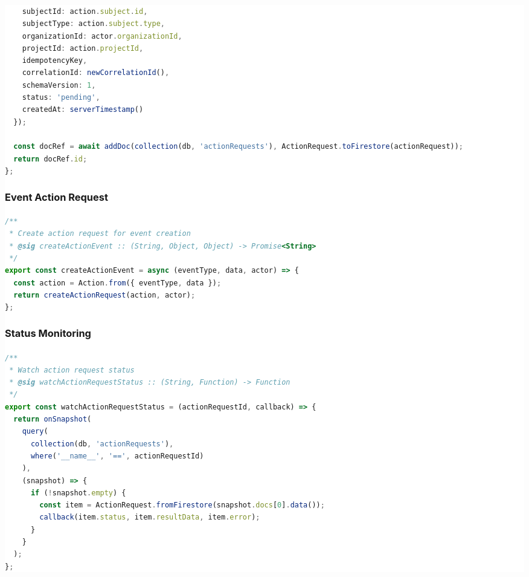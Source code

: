 ```javascript
    subjectId: action.subject.id,
    subjectType: action.subject.type,
    organizationId: actor.organizationId,
    projectId: action.projectId,
    idempotencyKey,
    correlationId: newCorrelationId(),
    schemaVersion: 1,
    status: 'pending',
    createdAt: serverTimestamp()
  });

  const docRef = await addDoc(collection(db, 'actionRequests'), ActionRequest.toFirestore(actionRequest));
  return docRef.id;
};
```

### Event Action Request
```javascript
/**
 * Create action request for event creation
 * @sig createActionEvent :: (String, Object, Object) -> Promise<String>
 */
export const createActionEvent = async (eventType, data, actor) => {
  const action = Action.from({ eventType, data });
  return createActionRequest(action, actor);
};
```

### Status Monitoring
```javascript
/**
 * Watch action request status
 * @sig watchActionRequestStatus :: (String, Function) -> Function
 */
export const watchActionRequestStatus = (actionRequestId, callback) => {
  return onSnapshot(
    query(
      collection(db, 'actionRequests'),
      where('__name__', '==', actionRequestId)
    ),
    (snapshot) => {
      if (!snapshot.empty) {
        const item = ActionRequest.fromFirestore(snapshot.docs[0].data());
        callback(item.status, item.resultData, item.error);
      }
    }
  );
};
```
